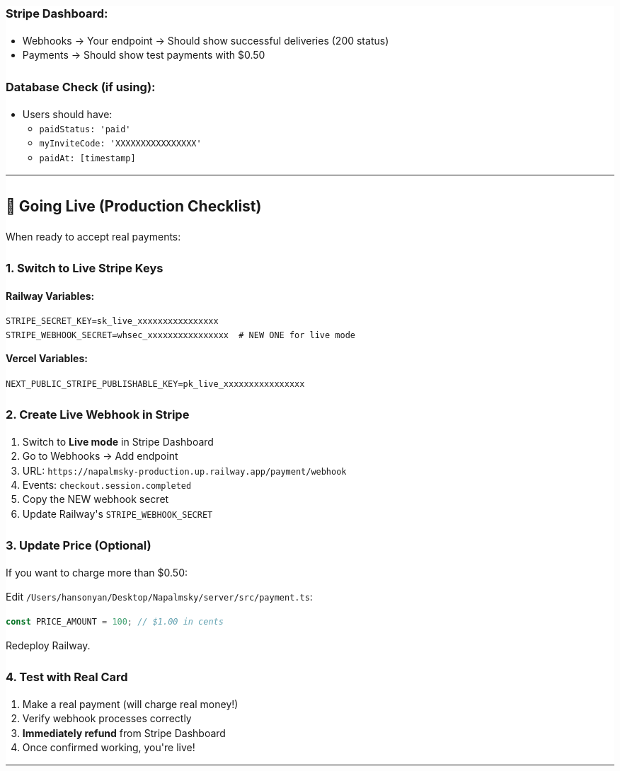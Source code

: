 ### Stripe Dashboard:
- Webhooks → Your endpoint → Should show successful deliveries (200 status)
- Payments → Should show test payments with $0.50

### Database Check (if using):
- Users should have:
  - `paidStatus: 'paid'`
  - `myInviteCode: 'XXXXXXXXXXXXXXXX'`
  - `paidAt: [timestamp]`

---

## 🚀 Going Live (Production Checklist)

When ready to accept real payments:

### 1. Switch to Live Stripe Keys

**Railway Variables:**
```env
STRIPE_SECRET_KEY=sk_live_xxxxxxxxxxxxxxxx
STRIPE_WEBHOOK_SECRET=whsec_xxxxxxxxxxxxxxxx  # NEW ONE for live mode
```

**Vercel Variables:**
```env
NEXT_PUBLIC_STRIPE_PUBLISHABLE_KEY=pk_live_xxxxxxxxxxxxxxxx
```

### 2. Create Live Webhook in Stripe
1. Switch to **Live mode** in Stripe Dashboard
2. Go to Webhooks → Add endpoint
3. URL: `https://napalmsky-production.up.railway.app/payment/webhook`
4. Events: `checkout.session.completed`
5. Copy the NEW webhook secret
6. Update Railway's `STRIPE_WEBHOOK_SECRET`

### 3. Update Price (Optional)
If you want to charge more than $0.50:

Edit `/Users/hansonyan/Desktop/Napalmsky/server/src/payment.ts`:
```typescript
const PRICE_AMOUNT = 100; // $1.00 in cents
```

Redeploy Railway.

### 4. Test with Real Card
1. Make a real payment (will charge real money!)
2. Verify webhook processes correctly
3. **Immediately refund** from Stripe Dashboard
4. Once confirmed working, you're live!

---